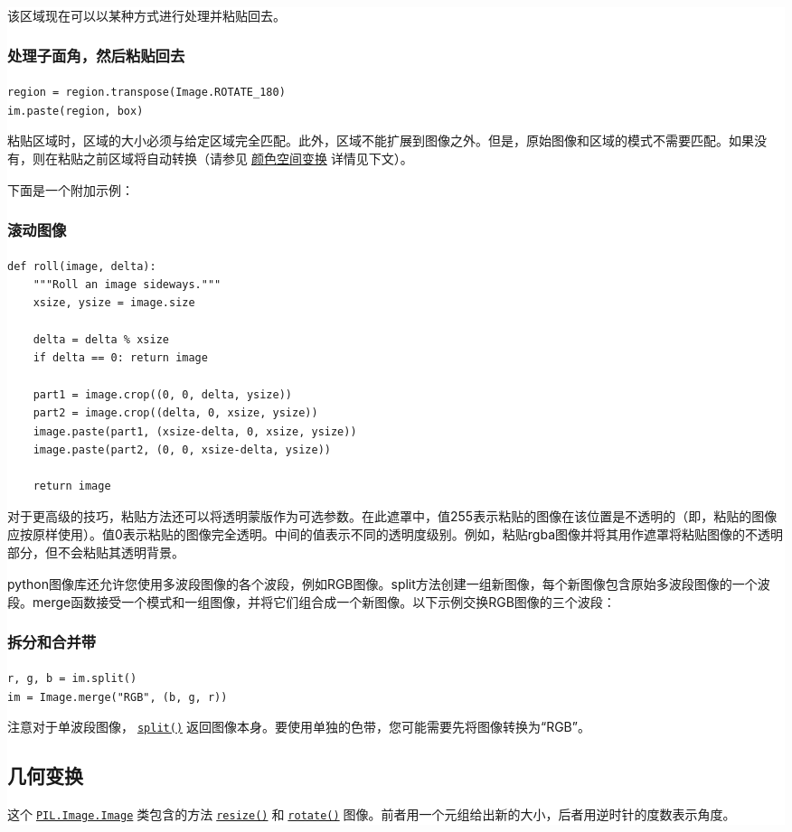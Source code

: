 该区域现在可以以某种方式进行处理并粘贴回去。

### 处理子面角，然后粘贴回去

```
region = region.transpose(Image.ROTATE_180)
im.paste(region, box)
```

粘贴区域时，区域的大小必须与给定区域完全匹配。此外，区域不能扩展到图像之外。但是，原始图像和区域的模式不需要匹配。如果没有，则在粘贴之前区域将自动转换（请参见 [颜色空间变换](https://www.osgeo.cn/pillow/handbook/tutorial.html#color-transforms) 详情见下文）。

下面是一个附加示例：

### 滚动图像

```
def roll(image, delta):
    """Roll an image sideways."""
    xsize, ysize = image.size

    delta = delta % xsize
    if delta == 0: return image

    part1 = image.crop((0, 0, delta, ysize))
    part2 = image.crop((delta, 0, xsize, ysize))
    image.paste(part1, (xsize-delta, 0, xsize, ysize))
    image.paste(part2, (0, 0, xsize-delta, ysize))

    return image
```

对于更高级的技巧，粘贴方法还可以将透明蒙版作为可选参数。在此遮罩中，值255表示粘贴的图像在该位置是不透明的（即，粘贴的图像应按原样使用）。值0表示粘贴的图像完全透明。中间的值表示不同的透明度级别。例如，粘贴rgba图像并将其用作遮罩将粘贴图像的不透明部分，但不会粘贴其透明背景。

python图像库还允许您使用多波段图像的各个波段，例如RGB图像。split方法创建一组新图像，每个新图像包含原始多波段图像的一个波段。merge函数接受一个模式和一组图像，并将它们组合成一个新图像。以下示例交换RGB图像的三个波段：

### 拆分和合并带

```
r, g, b = im.split()
im = Image.merge("RGB", (b, g, r))
```

注意对于单波段图像， [`split()`](https://www.osgeo.cn/pillow/reference/Image.html#PIL.Image.Image.split) 返回图像本身。要使用单独的色带，您可能需要先将图像转换为“RGB”。

## 几何变换

这个 [`PIL.Image.Image`](https://www.osgeo.cn/pillow/reference/Image.html#PIL.Image.Image) 类包含的方法 [`resize()`](https://www.osgeo.cn/pillow/reference/Image.html#PIL.Image.Image.resize) 和 [`rotate()`](https://www.osgeo.cn/pillow/reference/Image.html#PIL.Image.Image.rotate) 图像。前者用一个元组给出新的大小，后者用逆时针的度数表示角度。

